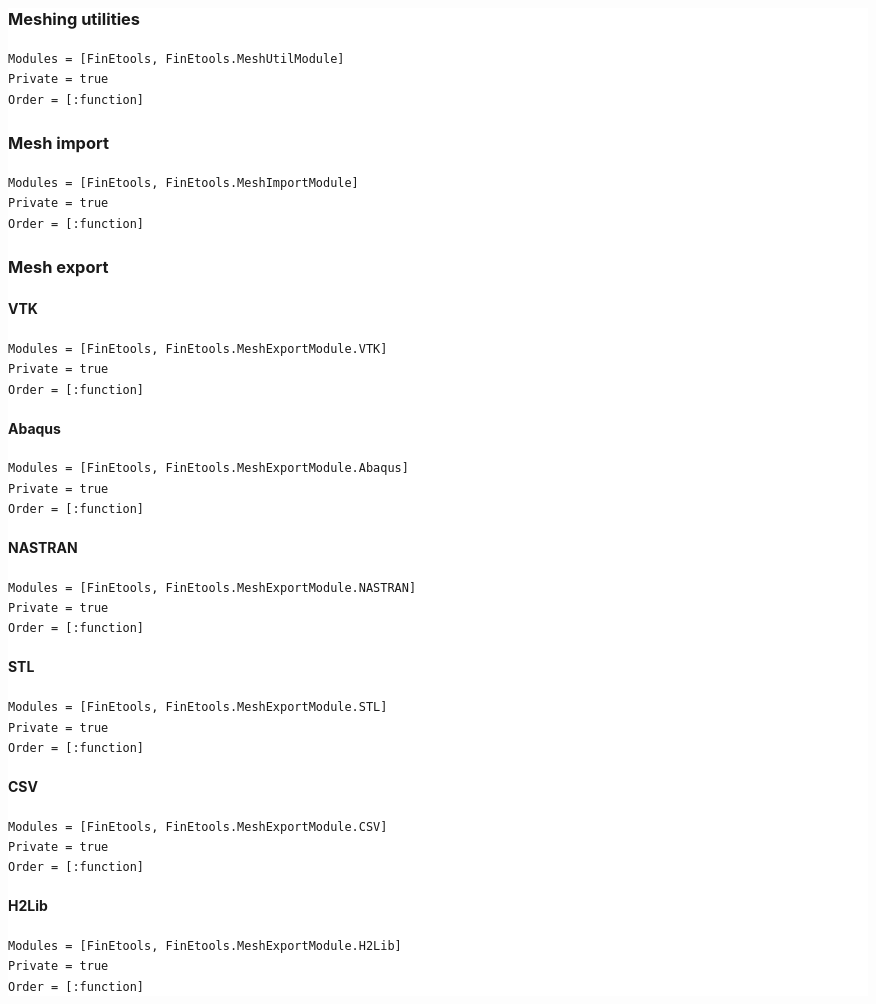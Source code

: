 ### Meshing utilities

```@autodocs
Modules = [FinEtools, FinEtools.MeshUtilModule]
Private = true
Order = [:function]
```

### Mesh import

```@autodocs
Modules = [FinEtools, FinEtools.MeshImportModule]
Private = true
Order = [:function]
```

### Mesh export

#### VTK
```@autodocs
Modules = [FinEtools, FinEtools.MeshExportModule.VTK]
Private = true
Order = [:function]
```

#### Abaqus
```@autodocs
Modules = [FinEtools, FinEtools.MeshExportModule.Abaqus]
Private = true
Order = [:function]
```

#### NASTRAN
```@autodocs
Modules = [FinEtools, FinEtools.MeshExportModule.NASTRAN]
Private = true
Order = [:function]
```

#### STL
```@autodocs
Modules = [FinEtools, FinEtools.MeshExportModule.STL]
Private = true
Order = [:function]
```

#### CSV
```@autodocs
Modules = [FinEtools, FinEtools.MeshExportModule.CSV]
Private = true
Order = [:function]
```

#### H2Lib
```@autodocs
Modules = [FinEtools, FinEtools.MeshExportModule.H2Lib]
Private = true
Order = [:function]
```

